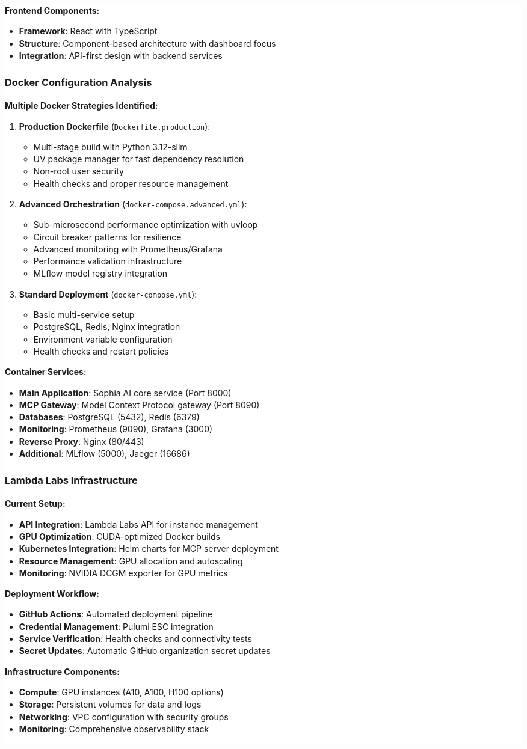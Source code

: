 **Frontend Components:**
- **Framework**: React with TypeScript
- **Structure**: Component-based architecture with dashboard focus
- **Integration**: API-first design with backend services

### Docker Configuration Analysis

**Multiple Docker Strategies Identified:**

1. **Production Dockerfile** (`Dockerfile.production`):
   - Multi-stage build with Python 3.12-slim
   - UV package manager for fast dependency resolution
   - Non-root user security
   - Health checks and proper resource management

2. **Advanced Orchestration** (`docker-compose.advanced.yml`):
   - Sub-microsecond performance optimization with uvloop
   - Circuit breaker patterns for resilience
   - Advanced monitoring with Prometheus/Grafana
   - Performance validation infrastructure
   - MLflow model registry integration

3. **Standard Deployment** (`docker-compose.yml`):
   - Basic multi-service setup
   - PostgreSQL, Redis, Nginx integration
   - Environment variable configuration
   - Health checks and restart policies

**Container Services:**
- **Main Application**: Sophia AI core service (Port 8000)
- **MCP Gateway**: Model Context Protocol gateway (Port 8090)
- **Databases**: PostgreSQL (5432), Redis (6379)
- **Monitoring**: Prometheus (9090), Grafana (3000)
- **Reverse Proxy**: Nginx (80/443)
- **Additional**: MLflow (5000), Jaeger (16686)

### Lambda Labs Infrastructure

**Current Setup:**
- **API Integration**: Lambda Labs API for instance management
- **GPU Optimization**: CUDA-optimized Docker builds
- **Kubernetes Integration**: Helm charts for MCP server deployment
- **Resource Management**: GPU allocation and autoscaling
- **Monitoring**: NVIDIA DCGM exporter for GPU metrics

**Deployment Workflow:**
- **GitHub Actions**: Automated deployment pipeline
- **Credential Management**: Pulumi ESC integration
- **Service Verification**: Health checks and connectivity tests
- **Secret Updates**: Automatic GitHub organization secret updates

**Infrastructure Components:**
- **Compute**: GPU instances (A10, A100, H100 options)
- **Storage**: Persistent volumes for data and logs
- **Networking**: VPC configuration with security groups
- **Monitoring**: Comprehensive observability stack

---
